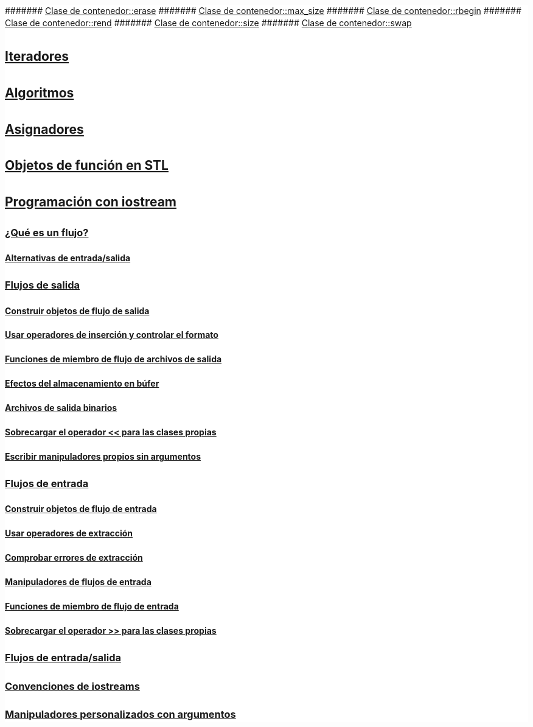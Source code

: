 ####### [Clase de contenedor::erase](container-class-erase.md)
####### [Clase de contenedor::max_size](container-class-max-size.md)
####### [Clase de contenedor::rbegin](container-class-rbegin.md)
####### [Clase de contenedor::rend](container-class-rend.md)
####### [Clase de contenedor::size](container-class-size.md)
####### [Clase de contenedor::swap](container-class-swap.md)
## [Iteradores](iterators.md)
## [Algoritmos](algorithms.md)
## [Asignadores](allocators.md)
## [Objetos de función en STL](function-objects-in-the-stl.md)
## [Programación con iostream](iostream-programming.md)
### [¿Qué es un flujo?](what-a-stream-is.md)
#### [Alternativas de entrada/salida](input-output-alternatives.md)
### [Flujos de salida](output-streams.md)
#### [Construir objetos de flujo de salida](constructing-output-stream-objects.md)
#### [Usar operadores de inserción y controlar el formato](using-insertion-operators-and-controlling-format.md)
#### [Funciones de miembro de flujo de archivos de salida](output-file-stream-member-functions.md)
#### [Efectos del almacenamiento en búfer](effects-of-buffering.md)
#### [Archivos de salida binarios](binary-output-files.md)
#### [Sobrecargar el operador << para las clases propias](overloading-the-output-operator-for-your-own-classes.md)
#### [Escribir manipuladores propios sin argumentos](writing-your-own-manipulators-without-arguments.md)
### [Flujos de entrada](input-streams.md)
#### [Construir objetos de flujo de entrada](constructing-input-stream-objects.md)
#### [Usar operadores de extracción](using-extraction-operators.md)
#### [Comprobar errores de extracción](testing-for-extraction-errors.md)
#### [Manipuladores de flujos de entrada](input-stream-manipulators.md)
#### [Funciones de miembro de flujo de entrada](input-stream-member-functions.md)
#### [Sobrecargar el operador >> para las clases propias](overloading-the-input-operator-for-your-own-classes.md)
### [Flujos de entrada/salida](input-output-streams.md)
### [Convenciones de iostreams](iostreams-conventions.md)
### [Manipuladores personalizados con argumentos](custom-manipulators-with-arguments.md)